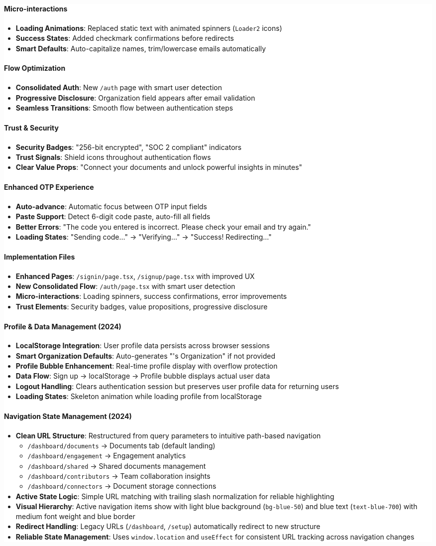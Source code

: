 #### Micro-interactions
- **Loading Animations**: Replaced static text with animated spinners (`Loader2` icons)
- **Success States**: Added checkmark confirmations before redirects
- **Smart Defaults**: Auto-capitalize names, trim/lowercase emails automatically

#### Flow Optimization
- **Consolidated Auth**: New `/auth` page with smart user detection
- **Progressive Disclosure**: Organization field appears after email validation
- **Seamless Transitions**: Smooth flow between authentication steps

#### Trust & Security
- **Security Badges**: "256-bit encrypted", "SOC 2 compliant" indicators
- **Trust Signals**: Shield icons throughout authentication flows
- **Clear Value Props**: "Connect your documents and unlock powerful insights in minutes"

#### Enhanced OTP Experience
- **Auto-advance**: Automatic focus between OTP input fields
- **Paste Support**: Detect 6-digit code paste, auto-fill all fields
- **Better Errors**: "The code you entered is incorrect. Please check your email and try again."
- **Loading States**: "Sending code..." → "Verifying..." → "Success! Redirecting..."

#### Implementation Files
- **Enhanced Pages**: `/signin/page.tsx`, `/signup/page.tsx` with improved UX
- **New Consolidated Flow**: `/auth/page.tsx` with smart user detection
- **Micro-interactions**: Loading spinners, success confirmations, error improvements
- **Trust Elements**: Security badges, value propositions, progressive disclosure

#### Profile & Data Management (2024)
- **LocalStorage Integration**: User profile data persists across browser sessions
- **Smart Organization Defaults**: Auto-generates "<FirstName>'s Organization" if not provided
- **Profile Bubble Enhancement**: Real-time profile display with overflow protection
- **Data Flow**: Sign up → localStorage → Profile bubble displays actual user data
- **Logout Handling**: Clears authentication session but preserves user profile data for returning users
- **Loading States**: Skeleton animation while loading profile from localStorage

#### Navigation State Management (2024)
- **Clean URL Structure**: Restructured from query parameters to intuitive path-based navigation
  - `/dashboard/documents` → Documents tab (default landing)
  - `/dashboard/engagement` → Engagement analytics
  - `/dashboard/shared` → Shared documents management
  - `/dashboard/contributors` → Team collaboration insights
  - `/dashboard/connectors` → Document storage connections
- **Active State Logic**: Simple URL matching with trailing slash normalization for reliable highlighting
- **Visual Hierarchy**: Active navigation items show with light blue background (`bg-blue-50`) and blue text (`text-blue-700`) with medium font weight and blue border
- **Redirect Handling**: Legacy URLs (`/dashboard`, `/setup`) automatically redirect to new structure
- **Reliable State Management**: Uses `window.location` and `useEffect` for consistent URL tracking across navigation changes
